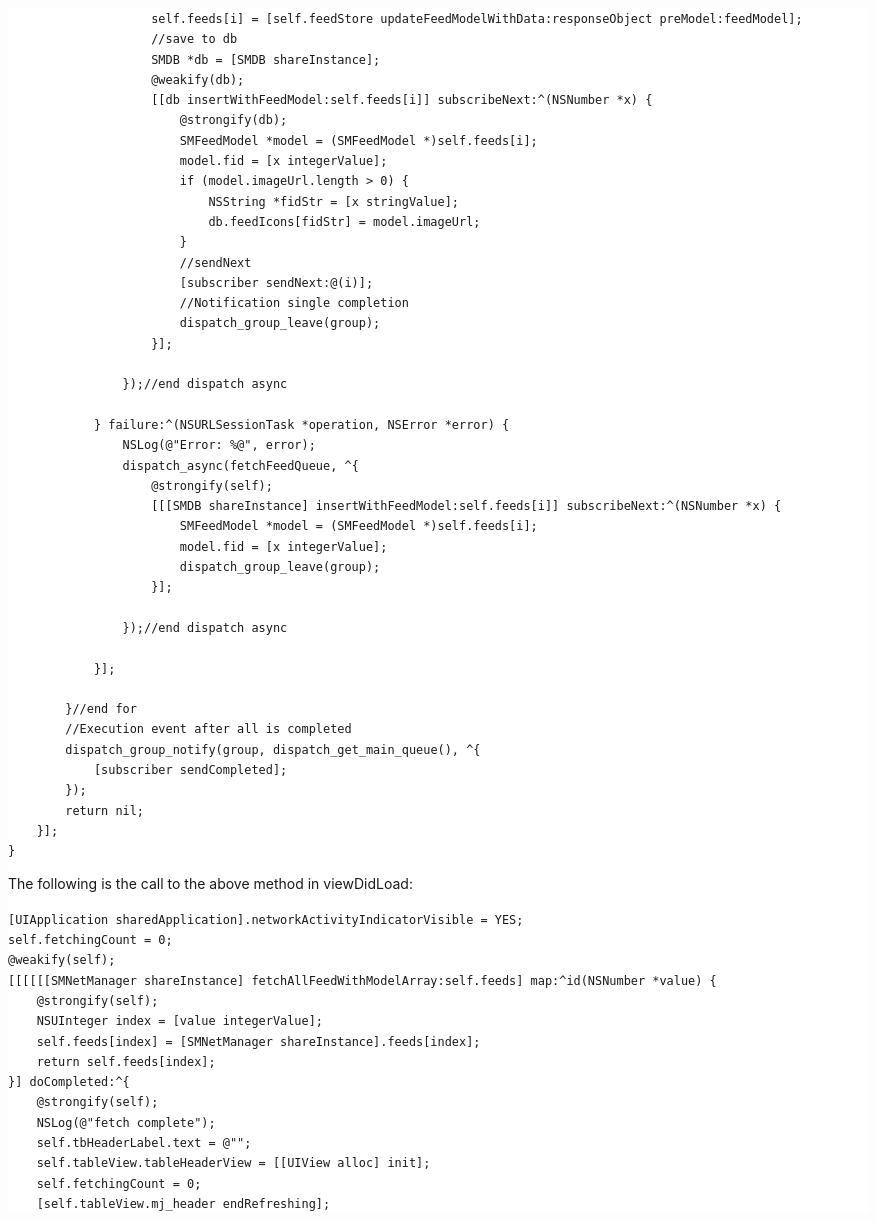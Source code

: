 ```objc
                    self.feeds[i] = [self.feedStore updateFeedModelWithData:responseObject preModel:feedModel];
                    //save to db
                    SMDB *db = [SMDB shareInstance];
                    @weakify(db);
                    [[db insertWithFeedModel:self.feeds[i]] subscribeNext:^(NSNumber *x) {
                        @strongify(db);
                        SMFeedModel *model = (SMFeedModel *)self.feeds[i];
                        model.fid = [x integerValue];
                        if (model.imageUrl.length > 0) {
                            NSString *fidStr = [x stringValue];
                            db.feedIcons[fidStr] = model.imageUrl;
                        }
                        //sendNext
                        [subscriber sendNext:@(i)];
                        //Notification single completion
                        dispatch_group_leave(group);
                    }];
                    
                });//end dispatch async
                
            } failure:^(NSURLSessionTask *operation, NSError *error) {
                NSLog(@"Error: %@", error);
                dispatch_async(fetchFeedQueue, ^{
                    @strongify(self);
                    [[[SMDB shareInstance] insertWithFeedModel:self.feeds[i]] subscribeNext:^(NSNumber *x) {
                        SMFeedModel *model = (SMFeedModel *)self.feeds[i];
                        model.fid = [x integerValue];
                        dispatch_group_leave(group);
                    }];
                    
                });//end dispatch async
                
            }];
            
        }//end for
        //Execution event after all is completed
        dispatch_group_notify(group, dispatch_get_main_queue(), ^{
            [subscriber sendCompleted];
        });
        return nil;
    }];
}
```

The following is the call to the above method in viewDidLoad:

```objc
[UIApplication sharedApplication].networkActivityIndicatorVisible = YES;
self.fetchingCount = 0;
@weakify(self);
[[[[[[SMNetManager shareInstance] fetchAllFeedWithModelArray:self.feeds] map:^id(NSNumber *value) {
    @strongify(self);
    NSUInteger index = [value integerValue];
    self.feeds[index] = [SMNetManager shareInstance].feeds[index];
    return self.feeds[index];
}] doCompleted:^{
    @strongify(self);
    NSLog(@"fetch complete");
    self.tbHeaderLabel.text = @"";
    self.tableView.tableHeaderView = [[UIView alloc] init];
    self.fetchingCount = 0;
    [self.tableView.mj_header endRefreshing];
```